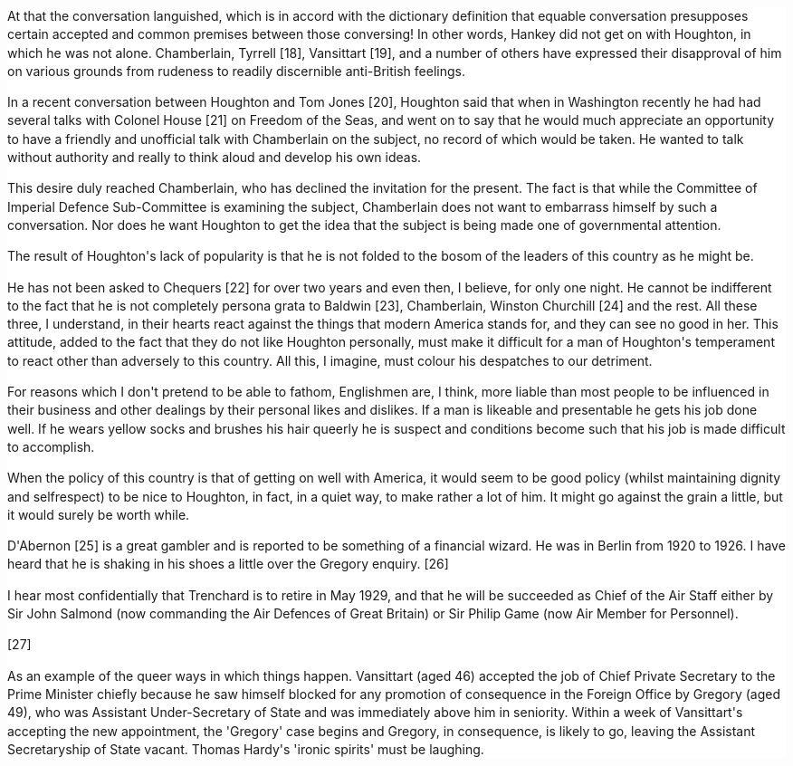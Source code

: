 At that the conversation languished, which is in accord with the dictionary definition that equable conversation presupposes certain accepted and common premises between those conversing! In other words, Hankey did not get on with Houghton, in which he was not alone. Chamberlain, Tyrrell [18], Vansittart [19], and a number of others have expressed their disapproval of him on various grounds from rudeness to readily discernible anti-British feelings.

In a recent conversation between Houghton and Tom Jones [20], Houghton said that when in Washington recently he had had several talks with Colonel House [21] on Freedom of the Seas, and went on to say that he would much appreciate an opportunity to have a friendly and unofficial talk with Chamberlain on the subject, no record of which would be taken. He wanted to talk without authority and really to think aloud and develop his own ideas.

This desire duly reached Chamberlain, who has declined the invitation for the present. The fact is that while the Committee of Imperial Defence Sub-Committee is examining the subject, Chamberlain does not want to embarrass himself by such a conversation. Nor does he want Houghton to get the idea that the subject is being made one of governmental attention.

The result of Houghton's lack of popularity is that he is not folded to the bosom of the leaders of this country as he might be.

He has not been asked to Chequers [22] for over two years and even then, I believe, for only one night. He cannot be indifferent to the fact that he is not completely persona grata to Baldwin [23], Chamberlain, Winston Churchill [24] and the rest. All these three, I understand, in their hearts react against the things that modern America stands for, and they can see no good in her. This attitude, added to the fact that they do not like Houghton personally, must make it difficult for a man of Houghton's temperament to react other than adversely to this country. All this, I imagine, must colour his despatches to our detriment.

For reasons which I don't pretend to be able to fathom, Englishmen are, I think, more liable than most people to be influenced in their business and other dealings by their personal likes and dislikes. If a man is likeable and presentable he gets his job done well. If he wears yellow socks and brushes his hair queerly he is suspect and conditions become such that his job is made difficult to accomplish.

When the policy of this country is that of getting on well with America, it would seem to be good policy (whilst maintaining dignity and selfrespect) to be nice to Houghton, in fact, in a quiet way, to make rather a lot of him. It might go against the grain a little, but it would surely be worth while.

D'Abernon [25] is a great gambler and is reported to be something of a financial wizard. He was in Berlin from 1920 to 1926. I have heard that he is shaking in his shoes a little over the Gregory enquiry. [26]

I hear most confidentially that Trenchard is to retire in May 1929, and that he will be succeeded as Chief of the Air Staff either by Sir John Salmond (now commanding the Air Defences of Great Britain) or Sir Philip Game (now Air Member for Personnel).

[27]

As an example of the queer ways in which things happen. Vansittart (aged 46) accepted the job of Chief Private Secretary to the Prime Minister chiefly because he saw himself blocked for any promotion of consequence in the Foreign Office by Gregory (aged 49), who was Assistant Under-Secretary of State and was immediately above him in seniority. Within a week of Vansittart's accepting the new appointment, the 'Gregory' case begins and Gregory, in consequence, is likely to go, leaving the Assistant Secretaryship of State vacant. Thomas Hardy's 'ironic spirits' must be laughing.
